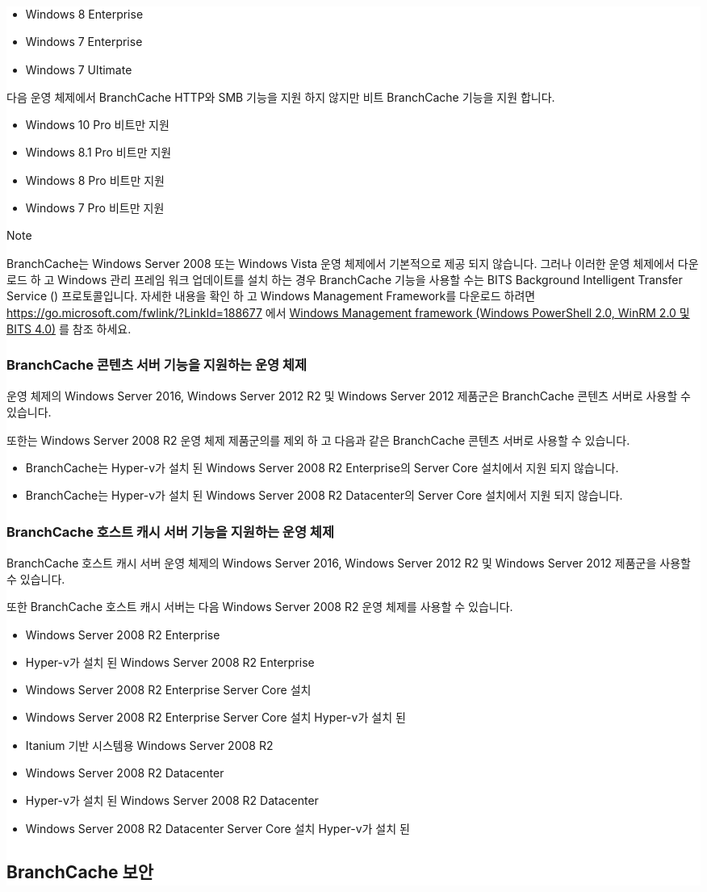 - Windows 8 Enterprise

- Windows 7 Enterprise

- Windows 7 Ultimate

다음 운영 체제에서 BranchCache HTTP와 SMB 기능을 지원 하지 않지만 비트 BranchCache 기능을 지원 합니다.

-   Windows 10 Pro 비트만 지원

-   Windows 8.1 Pro 비트만 지원

-   Windows 8 Pro 비트만 지원

-   Windows 7 Pro 비트만 지원

> [!NOTE]
> BranchCache는 Windows Server 2008 또는 Windows Vista 운영 체제에서 기본적으로 제공 되지 않습니다. 그러나 이러한 운영 체제에서 다운로드 하 고 Windows 관리 프레임 워크 업데이트를 설치 하는 경우 BranchCache 기능을 사용할 수는 BITS Background Intelligent Transfer Service () 프로토콜입니다. 자세한 내용을 확인 하 고 Windows Management Framework를 다운로드 하려면 https://go.microsoft.com/fwlink/?LinkId=188677 에서 [Windows Management framework (Windows PowerShell 2.0, WinRM 2.0 및 BITS 4.0)](https://go.microsoft.com/fwlink/?LinkId=188677) 를 참조 하세요.
  
### <a name="operating-systems-for-branchcache-content-server-functionality"></a>BranchCache 콘텐츠 서버 기능을 지원하는 운영 체제

운영 체제의 Windows Server 2016, Windows Server 2012 R2 및 Windows Server 2012 제품군은 BranchCache 콘텐츠 서버로 사용할 수 있습니다.

또한는 Windows Server 2008 R2 운영 체제 제품군의를 제외 하 고 다음과 같은 BranchCache 콘텐츠 서버로 사용할 수 있습니다.

- BranchCache는 Hyper-v가 설치 된 Windows Server 2008 R2 Enterprise의 Server Core 설치에서 지원 되지 않습니다.

- BranchCache는 Hyper-v가 설치 된 Windows Server 2008 R2 Datacenter의 Server Core 설치에서 지원 되지 않습니다.

### <a name="operating-systems-for-branchcache-hosted-cache-server-functionality"></a>BranchCache 호스트 캐시 서버 기능을 지원하는 운영 체제

BranchCache 호스트 캐시 서버 운영 체제의 Windows Server 2016, Windows Server 2012 R2 및 Windows Server 2012 제품군을 사용할 수 있습니다.

또한 BranchCache 호스트 캐시 서버는 다음 Windows Server 2008 R2 운영 체제를 사용할 수 있습니다.

- Windows Server 2008 R2 Enterprise

- Hyper-v가 설치 된 Windows Server 2008 R2 Enterprise

- Windows Server 2008 R2 Enterprise Server Core 설치

- Windows Server 2008 R2 Enterprise Server Core 설치 Hyper-v가 설치 된

- Itanium 기반 시스템용 Windows Server 2008 R2

- Windows Server 2008 R2 Datacenter

- Hyper-v가 설치 된 Windows Server 2008 R2 Datacenter

- Windows Server 2008 R2 Datacenter Server Core 설치 Hyper-v가 설치 된

## <a name="bkmk_security"></a>BranchCache 보안
